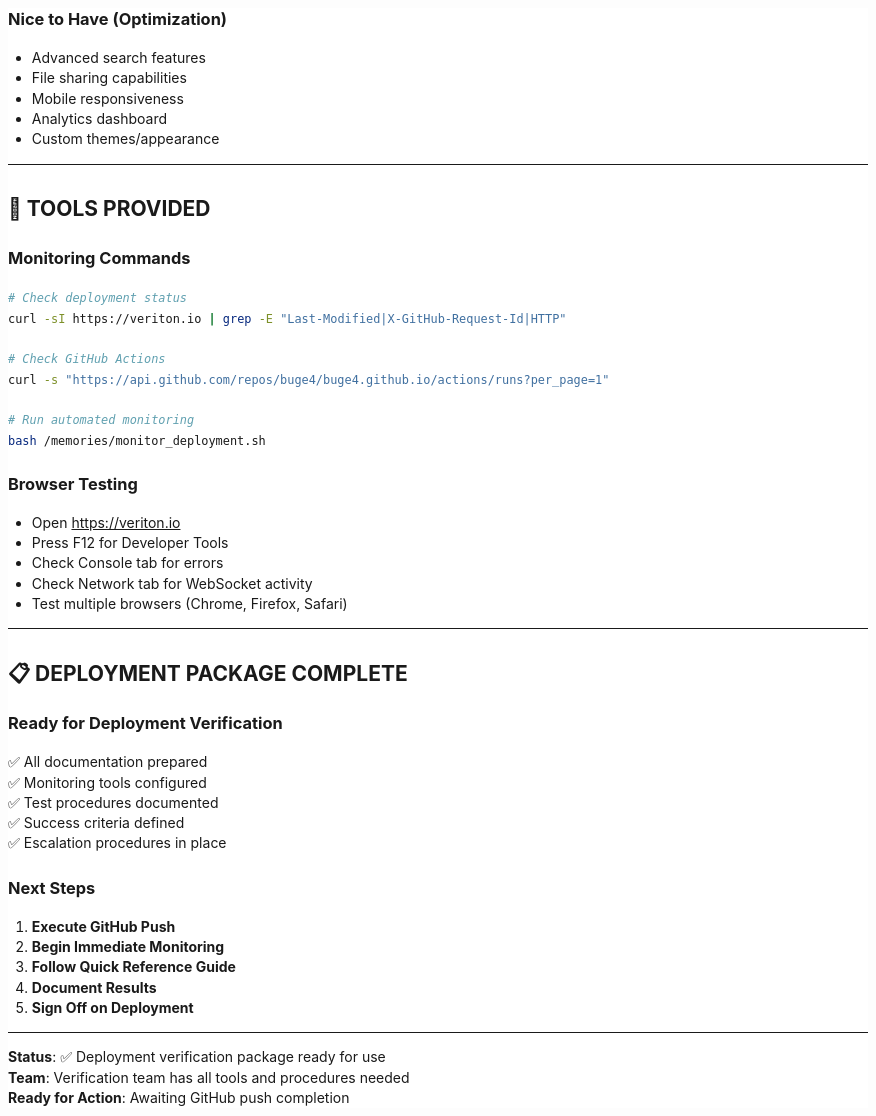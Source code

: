 ### Nice to Have (Optimization)
- Advanced search features
- File sharing capabilities
- Mobile responsiveness
- Analytics dashboard
- Custom themes/appearance

---

## 🔧 TOOLS PROVIDED

### Monitoring Commands
```bash
# Check deployment status
curl -sI https://veriton.io | grep -E "Last-Modified|X-GitHub-Request-Id|HTTP"

# Check GitHub Actions
curl -s "https://api.github.com/repos/buge4/buge4.github.io/actions/runs?per_page=1"

# Run automated monitoring
bash /memories/monitor_deployment.sh
```

### Browser Testing
- Open https://veriton.io
- Press F12 for Developer Tools
- Check Console tab for errors
- Check Network tab for WebSocket activity
- Test multiple browsers (Chrome, Firefox, Safari)

---

## 📋 DEPLOYMENT PACKAGE COMPLETE

### Ready for Deployment Verification
✅ All documentation prepared  
✅ Monitoring tools configured  
✅ Test procedures documented  
✅ Success criteria defined  
✅ Escalation procedures in place  

### Next Steps
1. **Execute GitHub Push**
2. **Begin Immediate Monitoring**
3. **Follow Quick Reference Guide**
4. **Document Results**
5. **Sign Off on Deployment**

---

**Status**: ✅ Deployment verification package ready for use  
**Team**: Verification team has all tools and procedures needed  
**Ready for Action**: Awaiting GitHub push completion
